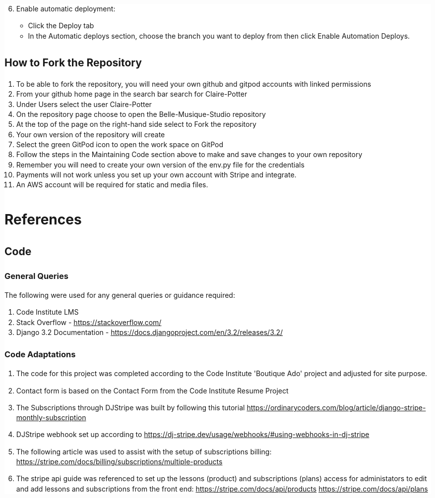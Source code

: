 

6. Enable automatic deployment:

    * Click the Deploy tab
    * In the Automatic deploys section, choose the branch you want to deploy from then click Enable Automation Deploys.

## How to Fork the Repository

1. To be able to fork the repository, you will need your own github and gitpod accounts with linked permissions
2. From your github home page in the search bar search for Claire-Potter
3. Under Users select the user Claire-Potter
4. On the repository page choose to open the Belle-Musique-Studio repository
5. At the top of the page on the right-hand side select to Fork the repository
6. Your own version of the repository will create
7. Select the green GitPod icon to open the work space on GitPod
8. Follow the steps in the Maintaining Code section above to make and save changes to your own repository
9. Remember you will need to create your own version of the env.py file for the credentials
10. Payments will not work unless you set up your own account with Stripe and integrate.
11. An AWS account will be required for static and media files.

# References

## Code

### General Queries

The following were used for any general queries or guidance required:

1. Code Institute LMS
2. Stack Overflow - https://stackoverflow.com/
3. Django 3.2 Documentation - 
https://docs.djangoproject.com/en/3.2/releases/3.2/

### Code Adaptations

1. The code for this project was completed according to the Code Institute 'Boutique Ado' project and adjusted for site purpose.

2. Contact form is based on the Contact Form from the Code Institute Resume Project

3. The Subscriptions through DJStripe  was built by following this tutorial 
https://ordinarycoders.com/blog/article/django-stripe-monthly-subscription
4. DJStripe webhook set up according to https://dj-stripe.dev/usage/webhooks/#using-webhooks-in-dj-stripe
5. The following article was used to assist with the setup of subscriptions billing:
https://stripe.com/docs/billing/subscriptions/multiple-products

6. The stripe api guide was referenced to set up the lessons (product) and subscriptions (plans) access for administators to edit and add lessons and subscriptions from the front end:
https://stripe.com/docs/api/products
https://stripe.com/docs/api/plans
